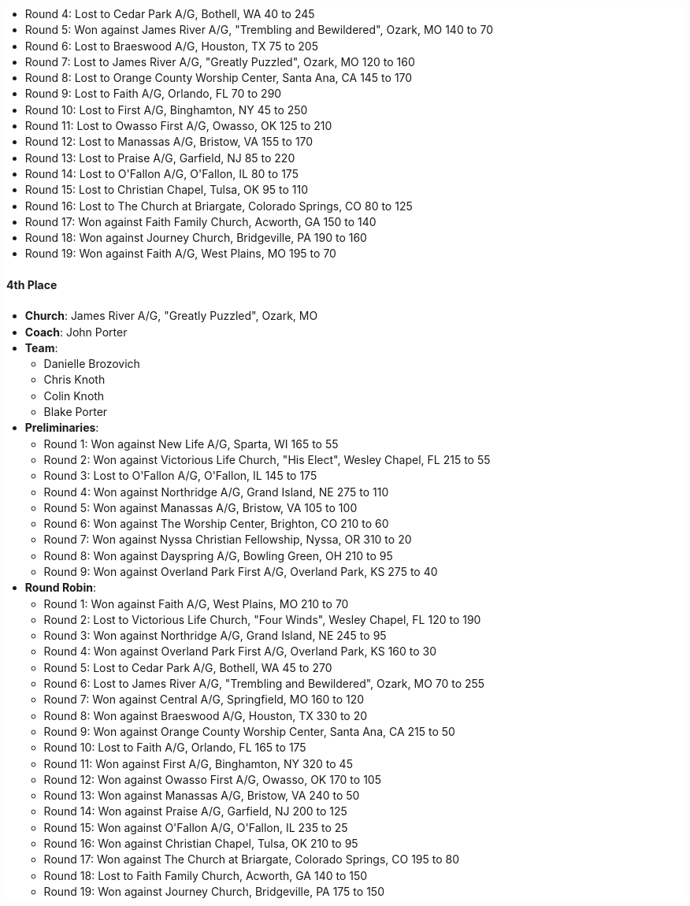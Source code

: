   * Round 4: Lost to Cedar Park A/G, Bothell, WA 40 to 245
  * Round 5: Won against James River A/G, "Trembling and Bewildered", Ozark, MO 140 to 70
  * Round 6: Lost to Braeswood A/G, Houston, TX 75 to 205
  * Round 7: Lost to James River A/G, "Greatly Puzzled", Ozark, MO 120 to 160
  * Round 8: Lost to Orange County Worship Center, Santa Ana, CA 145 to 170
  * Round 9: Lost to Faith A/G, Orlando, FL 70 to 290
  * Round 10: Lost to First A/G, Binghamton, NY 45 to 250
  * Round 11: Lost to Owasso First A/G, Owasso, OK 125 to 210
  * Round 12: Lost to Manassas A/G, Bristow, VA 155 to 170
  * Round 13: Lost to Praise A/G, Garfield, NJ 85 to 220
  * Round 14: Lost to O'Fallon A/G, O'Fallon, IL 80 to 175
  * Round 15: Lost to Christian Chapel, Tulsa, OK 95 to 110
  * Round 16: Lost to The Church at Briargate, Colorado Springs, CO 80 to 125
  * Round 17: Won against Faith Family Church, Acworth, GA 150 to 140
  * Round 18: Won against Journey Church, Bridgeville, PA 190 to 160
  * Round 19: Won against Faith A/G, West Plains, MO 195 to 70

#### 4th Place

* **Church**: James River A/G, "Greatly Puzzled", Ozark, MO
* **Coach**: John Porter
* **Team**:
    * Danielle Brozovich
    * Chris Knoth
    * Colin Knoth
    * Blake Porter
* **Preliminaries**:
  * Round 1: Won against New Life A/G, Sparta, WI 165 to 55
  * Round 2: Won against Victorious Life Church, "His Elect", Wesley Chapel, FL 215 to 55
  * Round 3: Lost to O'Fallon A/G, O'Fallon, IL 145 to 175
  * Round 4: Won against Northridge A/G, Grand Island, NE 275 to 110
  * Round 5: Won against Manassas A/G, Bristow, VA 105 to 100
  * Round 6: Won against The Worship Center, Brighton, CO 210 to 60
  * Round 7: Won against Nyssa Christian Fellowship, Nyssa, OR 310 to 20
  * Round 8: Won against Dayspring A/G, Bowling Green, OH 210 to 95
  * Round 9: Won against Overland Park First A/G, Overland Park, KS 275 to 40
* **Round Robin**:
  * Round 1: Won against Faith A/G, West Plains, MO 210 to 70
  * Round 2: Lost to Victorious Life Church, "Four Winds", Wesley Chapel, FL 120 to 190
  * Round 3: Won against Northridge A/G, Grand Island, NE 245 to 95
  * Round 4: Won against Overland Park First A/G, Overland Park, KS 160 to 30
  * Round 5: Lost to Cedar Park A/G, Bothell, WA 45 to 270
  * Round 6: Lost to James River A/G, "Trembling and Bewildered", Ozark, MO 70 to 255
  * Round 7: Won against Central A/G, Springfield, MO 160 to 120
  * Round 8: Won against Braeswood A/G, Houston, TX 330 to 20
  * Round 9: Won against Orange County Worship Center, Santa Ana, CA 215 to 50
  * Round 10: Lost to Faith A/G, Orlando, FL 165 to 175
  * Round 11: Won against First A/G, Binghamton, NY 320 to 45
  * Round 12: Won against Owasso First A/G, Owasso, OK 170 to 105
  * Round 13: Won against Manassas A/G, Bristow, VA 240 to 50
  * Round 14: Won against Praise A/G, Garfield, NJ 200 to 125
  * Round 15: Won against O'Fallon A/G, O'Fallon, IL 235 to 25
  * Round 16: Won against Christian Chapel, Tulsa, OK 210 to 95
  * Round 17: Won against The Church at Briargate, Colorado Springs, CO 195 to 80
  * Round 18: Lost to Faith Family Church, Acworth, GA 140 to 150
  * Round 19: Won against Journey Church, Bridgeville, PA 175 to 150
